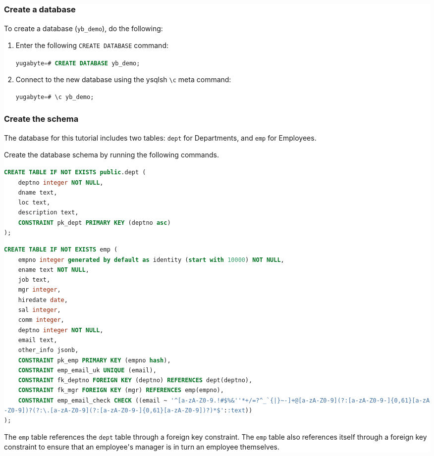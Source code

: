 ### Create a database

To create a database (`yb_demo`), do the following:

1. Enter the following `CREATE DATABASE` command:

    ```sql
    yugabyte=# CREATE DATABASE yb_demo;
    ```

1. Connect to the new database using the ysqlsh `\c` meta command:

    ```sql
    yugabyte=# \c yb_demo;
    ```

### Create the schema

The database for this tutorial includes two tables: `dept` for Departments, and `emp` for Employees.

Create the database schema by running the following commands.

```sql
CREATE TABLE IF NOT EXISTS public.dept (
    deptno integer NOT NULL,
    dname text,
    loc text,
    description text,
    CONSTRAINT pk_dept PRIMARY KEY (deptno asc)
);
```

```sql
CREATE TABLE IF NOT EXISTS emp (
    empno integer generated by default as identity (start with 10000) NOT NULL,
    ename text NOT NULL,
    job text,
    mgr integer,
    hiredate date,
    sal integer,
    comm integer,
    deptno integer NOT NULL,
    email text,
    other_info jsonb,
    CONSTRAINT pk_emp PRIMARY KEY (empno hash),
    CONSTRAINT emp_email_uk UNIQUE (email),
    CONSTRAINT fk_deptno FOREIGN KEY (deptno) REFERENCES dept(deptno),
    CONSTRAINT fk_mgr FOREIGN KEY (mgr) REFERENCES emp(empno),
    CONSTRAINT emp_email_check CHECK ((email ~ '^[a-zA-Z0-9.!#$%&''*+/=?^_`{|}~-]+@[a-zA-Z0-9](?:[a-zA-Z0-9-]{0,61}[a-zA-Z0-9])?(?:\.[a-zA-Z0-9](?:[a-zA-Z0-9-]{0,61}[a-zA-Z0-9])?)*$'::text))
);
```

The `emp` table references the `dept` table through a foreign key constraint. The `emp` table also references itself through a foreign key constraint to ensure that an employee's manager is in turn an employee themselves.
